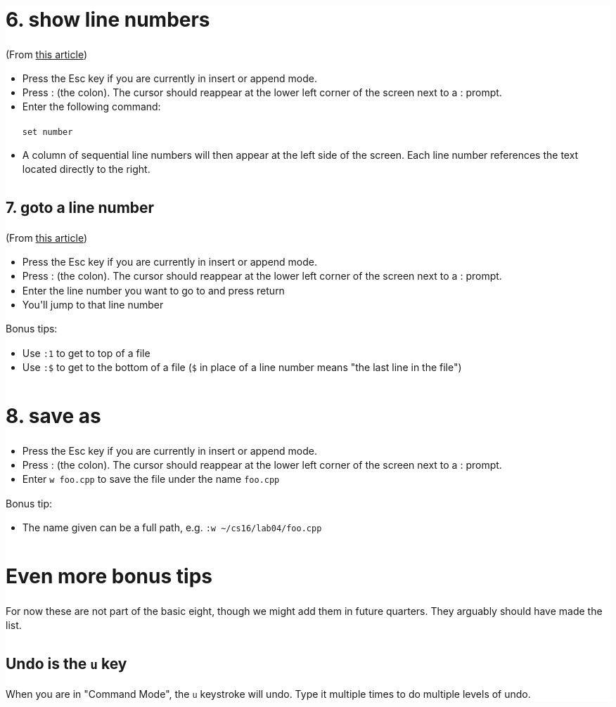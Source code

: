 

# 6. show line numbers

(From [this article](https://kb.iu.edu/d/afcx))


* Press the Esc key if you are currently in insert or append mode.
* Press : (the colon). The cursor should reappear at the lower left corner of the screen next to a : prompt.
* Enter the following command:
   ```
   set number
   ```
* A column of sequential line numbers will then appear at the left side of the screen. Each line number references the text located directly to the right.

## 7. goto a line number

(From [this article](https://kb.iu.edu/d/adxw))

* Press the Esc key if you are currently in insert or append mode.
* Press : (the colon). The cursor should reappear at the lower left corner of the screen next to a : prompt.
* Enter the line number you want to go to and press return
* You'll jump to that line number

Bonus tips:

* Use `:1` to get to top of a file
* Use `:$` to get to the bottom of a file (`$` in place of a line number means "the last line in the file")

# 8. save as

* Press the Esc key if you are currently in insert or append mode.
* Press : (the colon). The cursor should reappear at the lower left corner of the screen next to a : prompt.
* Enter `w foo.cpp` to save the file under the name `foo.cpp`

Bonus tip:

* The name given can be a full path, e.g.  `:w ~/cs16/lab04/foo.cpp`

# Even more bonus tips

For now these are not part of the basic eight, though we might add them in future quarters.   They arguably should have made the list.

## Undo is the `u` key 

When you are in "Command Mode", the `u` keystroke will undo.  Type it multiple times to do multiple levels of undo.
